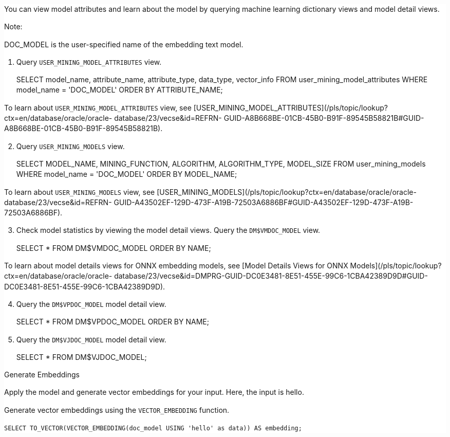 You can view model attributes and learn about the model by querying machine
learning dictionary views and model detail views.

Note:

DOC_MODEL is the user-specified name of the embedding text model.

  1. Query `USER_MINING_MODEL_ATTRIBUTES` view. 
    
        SELECT model_name, attribute_name, attribute_type, data_type, vector_info
    FROM user_mining_model_attributes
    WHERE model_name = 'DOC_MODEL'
    ORDER BY ATTRIBUTE_NAME;

To learn about `USER_MINING_MODEL_ATTRIBUTES` view, see
[USER_MINING_MODEL_ATTRIBUTES](/pls/topic/lookup?ctx=en/database/oracle/oracle-
database/23/vecse&id=REFRN-
GUID-A8B668BE-01CB-45B0-B91F-89545B58821B#GUID-A8B668BE-01CB-45B0-B91F-89545B58821B).

  2. Query `USER_MINING_MODELS` view. 
    
        SELECT MODEL_NAME, MINING_FUNCTION, ALGORITHM,
    ALGORITHM_TYPE, MODEL_SIZE
    FROM user_mining_models
    WHERE model_name = 'DOC_MODEL'
    ORDER BY MODEL_NAME;

To learn about `USER_MINING_MODELS` view, see
[USER_MINING_MODELS](/pls/topic/lookup?ctx=en/database/oracle/oracle-
database/23/vecse&id=REFRN-
GUID-A43502EF-129D-473F-A19B-72503A6886BF#GUID-A43502EF-129D-473F-A19B-72503A6886BF).

  3. Check model statistics by viewing the model detail views. Query the `DM$VMDOC_MODEL` view. 
    
        SELECT * FROM DM$VMDOC_MODEL ORDER BY NAME;

To learn about model details views for ONNX embedding models, see [Model
Details Views for ONNX
Models](/pls/topic/lookup?ctx=en/database/oracle/oracle-
database/23/vecse&id=DMPRG-GUID-DC0E3481-8E51-455E-99C6-1CBA42389D9D#GUID-
DC0E3481-8E51-455E-99C6-1CBA42389D9D).

  4. Query the `DM$VPDOC_MODEL` model detail view. 
    
        SELECT * FROM DM$VPDOC_MODEL ORDER BY NAME;

  5. Query the `DM$VJDOC_MODEL` model detail view. 
    
        SELECT * FROM DM$VJDOC_MODEL;

Generate Embeddings

Apply the model and generate vector embeddings for your input. Here, the input
is hello.

Generate vector embeddings using the `VECTOR_EMBEDDING` function.

    
    
    SELECT TO_VECTOR(VECTOR_EMBEDDING(doc_model USING 'hello' as data)) AS embedding;
